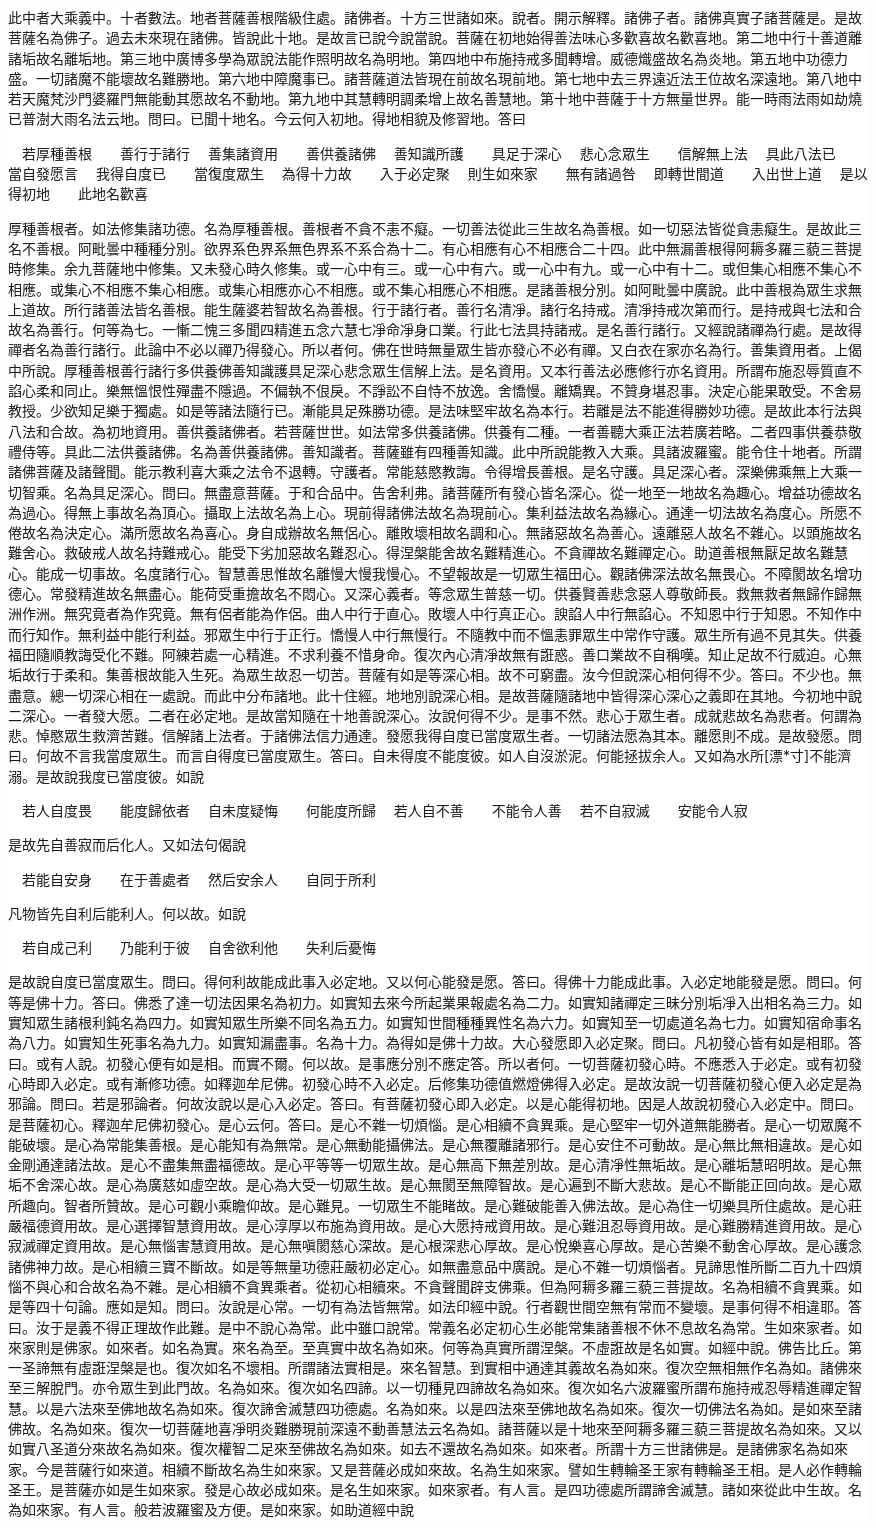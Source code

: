 此中者大乘義中。十者數法。地者菩薩善根階級住處。諸佛者。十方三世諸如來。說者。開示解釋。諸佛子者。諸佛真實子諸菩薩是。是故菩薩名為佛子。過去未來現在諸佛。皆說此十地。是故言已說今說當說。菩薩在初地始得善法味心多歡喜故名歡喜地。第二地中行十善道離諸垢故名離垢地。第三地中廣博多學為眾說法能作照明故名為明地。第四地中布施持戒多聞轉增。威德熾盛故名為炎地。第五地中功德力盛。一切諸魔不能壞故名難勝地。第六地中障魔事已。諸菩薩道法皆現在前故名現前地。第七地中去三界遠近法王位故名深遠地。第八地中若天魔梵沙門婆羅門無能動其愿故名不動地。第九地中其慧轉明調柔增上故名善慧地。第十地中菩薩于十方無量世界。能一時雨法雨如劫燒已普澍大雨名法云地。問曰。已聞十地名。今云何入初地。得地相貌及修習地。答曰

　若厚種善根　　善行于諸行
　善集諸資用　　善供養諸佛
　善知識所護　　具足于深心
　悲心念眾生　　信解無上法
　具此八法已　　當自發愿言
　我得自度已　　當復度眾生
　為得十力故　　入于必定聚
　則生如來家　　無有諸過咎
　即轉世間道　　入出世上道
　是以得初地　　此地名歡喜　

厚種善根者。如法修集諸功德。名為厚種善根。善根者不貪不恚不癡。一切善法從此三生故名為善根。如一切惡法皆從貪恚癡生。是故此三名不善根。阿毗曇中種種分別。欲界系色界系無色界系不系合為十二。有心相應有心不相應合二十四。此中無漏善根得阿耨多羅三藐三菩提時修集。余九菩薩地中修集。又未發心時久修集。或一心中有三。或一心中有六。或一心中有九。或一心中有十二。或但集心相應不集心不相應。或集心不相應不集心相應。或集心相應亦心不相應。或不集心相應心不相應。是諸善根分別。如阿毗曇中廣說。此中善根為眾生求無上道故。所行諸善法皆名善根。能生薩婆若智故名為善根。行于諸行者。善行名清凈。諸行名持戒。清凈持戒次第而行。是持戒與七法和合故名為善行。何等為七。一慚二愧三多聞四精進五念六慧七凈命凈身口業。行此七法具持諸戒。是名善行諸行。又經說諸禪為行處。是故得禪者名為善行諸行。此論中不必以禪乃得發心。所以者何。佛在世時無量眾生皆亦發心不必有禪。又白衣在家亦名為行。善集資用者。上偈中所說。厚種善根善行諸行多供養佛善知識護具足深心悲念眾生信解上法。是名資用。又本行善法必應修行亦名資用。所謂布施忍辱質直不諂心柔和同止。樂無慍恨性殫盡不隱過。不偏執不佷戾。不諍訟不自恃不放逸。舍憍慢。離矯異。不贊身堪忍事。決定心能果敢受。不舍易教授。少欲知足樂于獨處。如是等諸法隨行已。漸能具足殊勝功德。是法味堅牢故名為本行。若離是法不能進得勝妙功德。是故此本行法與八法和合故。為初地資用。善供養諸佛者。若菩薩世世。如法常多供養諸佛。供養有二種。一者善聽大乘正法若廣若略。二者四事供養恭敬禮侍等。具此二法供養諸佛。名為善供養諸佛。善知識者。菩薩雖有四種善知識。此中所說能教入大乘。具諸波羅蜜。能令住十地者。所謂諸佛菩薩及諸聲聞。能示教利喜大乘之法令不退轉。守護者。常能慈愍教誨。令得增長善根。是名守護。具足深心者。深樂佛乘無上大乘一切智乘。名為具足深心。問曰。無盡意菩薩。于和合品中。告舍利弗。諸菩薩所有發心皆名深心。從一地至一地故名為趣心。增益功德故名為過心。得無上事故名為頂心。攝取上法故名為上心。現前得諸佛法故名為現前心。集利益法故名為緣心。通達一切法故名為度心。所愿不倦故名為決定心。滿所愿故名為喜心。身自成辦故名無侶心。離敗壞相故名調和心。無諸惡故名為善心。遠離惡人故名不雜心。以頭施故名難舍心。救破戒人故名持難戒心。能受下劣加惡故名難忍心。得涅槃能舍故名難精進心。不貪禪故名難禪定心。助道善根無厭足故名難慧心。能成一切事故。名度諸行心。智慧善思惟故名離慢大慢我慢心。不望報故是一切眾生福田心。觀諸佛深法故名無畏心。不障閡故名增功德心。常發精進故名無盡心。能荷受重擔故名不悶心。又深心義者。等念眾生普慈一切。供養賢善悲念惡人尊敬師長。救無救者無歸作歸無洲作洲。無究竟者為作究竟。無有侶者能為作侶。曲人中行于直心。敗壞人中行真正心。諛諂人中行無諂心。不知恩中行于知恩。不知作中而行知作。無利益中能行利益。邪眾生中行于正行。憍慢人中行無慢行。不隨教中而不慍恚罪眾生中常作守護。眾生所有過不見其失。供養福田隨順教誨受化不難。阿練若處一心精進。不求利養不惜身命。復次內心清凈故無有誑惑。善口業故不自稱嘆。知止足故不行威迫。心無垢故行于柔和。集善根故能入生死。為眾生故忍一切苦。菩薩有如是等深心相。故不可窮盡。汝今但說深心相何得不少。答曰。不少也。無盡意。總一切深心相在一處說。而此中分布諸地。此十住經。地地別說深心相。是故菩薩隨諸地中皆得深心深心之義即在其地。今初地中說二深心。一者發大愿。二者在必定地。是故當知隨在十地善說深心。汝說何得不少。是事不然。悲心于眾生者。成就悲故名為悲者。何謂為悲。悼愍眾生救濟苦難。信解諸上法者。于諸佛法信力通達。發愿我得自度已當度眾生者。一切諸法愿為其本。離愿則不成。是故發愿。問曰。何故不言我當度眾生。而言自得度已當度眾生。答曰。自未得度不能度彼。如人自沒淤泥。何能拯拔余人。又如為水所[漂*寸]不能濟溺。是故說我度已當度彼。如說

　若人自度畏　　能度歸依者
　自未度疑悔　　何能度所歸
　若人自不善　　不能令人善
　若不自寂滅　　安能令人寂　

是故先自善寂而后化人。又如法句偈說

　若能自安身　　在于善處者
　然后安余人　　自同于所利　

凡物皆先自利后能利人。何以故。如說

　若自成己利　　乃能利于彼
　自舍欲利他　　失利后憂悔　

是故說自度已當度眾生。問曰。得何利故能成此事入必定地。又以何心能發是愿。答曰。得佛十力能成此事。入必定地能發是愿。問曰。何等是佛十力。答曰。佛悉了達一切法因果名為初力。如實知去來今所起業果報處名為二力。如實知諸禪定三昧分別垢凈入出相名為三力。如實知眾生諸根利鈍名為四力。如實知眾生所樂不同名為五力。如實知世間種種異性名為六力。如實知至一切處道名為七力。如實知宿命事名為八力。如實知生死事名為九力。如實知漏盡事。名為十力。為得如是佛十力故。大心發愿即入必定聚。問曰。凡初發心皆有如是相耶。答曰。或有人說。初發心便有如是相。而實不爾。何以故。是事應分別不應定答。所以者何。一切菩薩初發心時。不應悉入于必定。或有初發心時即入必定。或有漸修功德。如釋迦牟尼佛。初發心時不入必定。后修集功德值燃燈佛得入必定。是故汝說一切菩薩初發心便入必定是為邪論。問曰。若是邪論者。何故汝說以是心入必定。答曰。有菩薩初發心即入必定。以是心能得初地。因是人故說初發心入必定中。問曰。是菩薩初心。釋迦牟尼佛初發心。是心云何。答曰。是心不雜一切煩惱。是心相續不貪異乘。是心堅牢一切外道無能勝者。是心一切眾魔不能破壞。是心為常能集善根。是心能知有為無常。是心無動能攝佛法。是心無覆離諸邪行。是心安住不可動故。是心無比無相違故。是心如金剛通達諸法故。是心不盡集無盡福德故。是心平等等一切眾生故。是心無高下無差別故。是心清凈性無垢故。是心離垢慧昭明故。是心無垢不舍深心故。是心為廣慈如虛空故。是心為大受一切眾生故。是心無閡至無障智故。是心遍到不斷大悲故。是心不斷能正回向故。是心眾所趣向。智者所贊故。是心可觀小乘瞻仰故。是心難見。一切眾生不能睹故。是心難破能善入佛法故。是心為住一切樂具所住處故。是心莊嚴福德資用故。是心選擇智慧資用故。是心淳厚以布施為資用故。是心大愿持戒資用故。是心難沮忍辱資用故。是心難勝精進資用故。是心寂滅禪定資用故。是心無惱害慧資用故。是心無嗔閡慈心深故。是心根深悲心厚故。是心悅樂喜心厚故。是心苦樂不動舍心厚故。是心護念諸佛神力故。是心相續三寶不斷故。如是等無量功德莊嚴初必定心。如無盡意品中廣說。是心不雜一切煩惱者。見諦思惟所斷二百九十四煩惱不與心和合故名為不雜。是心相續不貪異乘者。從初心相續來。不貪聲聞辟支佛乘。但為阿耨多羅三藐三菩提故。名為相續不貪異乘。如是等四十句論。應如是知。問曰。汝說是心常。一切有為法皆無常。如法印經中說。行者觀世間空無有常而不變壞。是事何得不相違耶。答曰。汝于是義不得正理故作此難。是中不說心為常。此中雖口說常。常義名必定初心生必能常集諸善根不休不息故名為常。生如來家者。如來家則是佛家。如來者。如名為實。來名為至。至真實中故名為如來。何等為真實所謂涅槃。不虛誑故是名如實。如經中說。佛告比丘。第一圣諦無有虛誑涅槃是也。復次如名不壞相。所謂諸法實相是。來名智慧。到實相中通達其義故名為如來。復次空無相無作名為如。諸佛來至三解脫門。亦令眾生到此門故。名為如來。復次如名四諦。以一切種見四諦故名為如來。復次如名六波羅蜜所謂布施持戒忍辱精進禪定智慧。以是六法來至佛地故名為如來。復次諦舍滅慧四功德處。名為如來。以是四法來至佛地故名為如來。復次一切佛法名為如。是如來至諸佛故。名為如來。復次一切菩薩地喜凈明炎難勝現前深遠不動善慧法云名為如。諸菩薩以是十地來至阿耨多羅三藐三菩提故名為如來。又以如實八圣道分來故名為如來。復次權智二足來至佛故名為如來。如去不還故名為如來。如來者。所謂十方三世諸佛是。是諸佛家名為如來家。今是菩薩行如來道。相續不斷故名為生如來家。又是菩薩必成如來故。名為生如來家。譬如生轉輪圣王家有轉輪圣王相。是人必作轉輪圣王。是菩薩亦如是生如來家。發是心故必成如來。是名生如來家。如來家者。有人言。是四功德處所謂諦舍滅慧。諸如來從此中生故。名為如來家。有人言。般若波羅蜜及方便。是如來家。如助道經中說
